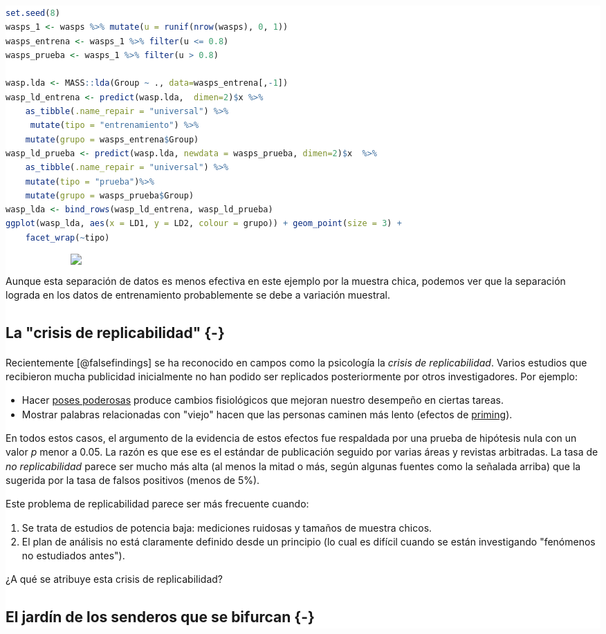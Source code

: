 ```r
set.seed(8)
wasps_1 <- wasps %>% mutate(u = runif(nrow(wasps), 0, 1))
wasps_entrena <- wasps_1 %>% filter(u <= 0.8)
wasps_prueba <- wasps_1 %>% filter(u > 0.8)                            

wasp.lda <- MASS::lda(Group ~ ., data=wasps_entrena[,-1])
wasp_ld_entrena <- predict(wasp.lda,  dimen=2)$x %>%
    as_tibble(.name_repair = "universal") %>%
     mutate(tipo = "entrenamiento") %>%
    mutate(grupo = wasps_entrena$Group)
wasp_ld_prueba <- predict(wasp.lda, newdata = wasps_prueba, dimen=2)$x  %>%
    as_tibble(.name_repair = "universal") %>%
    mutate(tipo = "prueba")%>%
    mutate(grupo = wasps_prueba$Group)
wasp_lda <- bind_rows(wasp_ld_entrena, wasp_ld_prueba)
ggplot(wasp_lda, aes(x = LD1, y = LD2, colour = grupo)) + geom_point(size = 3) +
    facet_wrap(~tipo)
```

<img src="04-pruebas-hipotesis_files/figure-html/unnamed-chunk-46-1.png" width="672" style="display: block; margin: auto;" />

Aunque esta separación de datos es menos efectiva en este ejemplo por la muestra chica, podemos ver
que la separación lograda en los datos de entrenamiento probablemente se debe a variación muestral.

## La "crisis de replicabilidad" {-}

Recientemente [@falsefindings] se ha reconocido
en campos como la psicología la *crisis de replicabilidad*. Varios estudios que recibieron
mucha publicidad inicialmente no han podido ser replicados
posteriormente por otros investigadores. Por ejemplo:

- Hacer [poses poderosas](https://www.sciencedaily.com/releases/2017/09/170911095932.htm) produce cambios fisiológicos que mejoran nuestro desempeño en ciertas tareas.  
- Mostrar palabras relacionadas con "viejo" hacen que las personas caminen más lento (efectos de [priming](https://www.nature.com/news/nobel-laureate-challenges-psychologists-to-clean-up-their-act-1.11535)).  

En todos estos casos, el argumento de la evidencia de estos efectos fue respaldada
por una prueba de hipótesis nula con un valor *p* menor a 0.05. La razón es que ese es el estándar de publicación
seguido por varias áreas y revistas arbitradas. La tasa de *no replicabilidad*
parece ser mucho más alta (al menos la mitad o más, según algunas fuentes como la señalada arriba) 
que la sugerida por la tasa de falsos positivos (menos de 5\%).

Este problema de replicabilidad parece ser más frecuente cuando:  

1. Se trata de estudios de potencia baja: mediciones ruidosas y tamaños de muestra chicos.  
2. El plan de análisis no está claramente definido desde un principio (lo cual es difícil cuando
se están investigando "fenómenos no estudiados antes").  

¿A qué se atribuye esta crisis de replicabilidad?

## El jardín de los senderos que se bifurcan {-}
